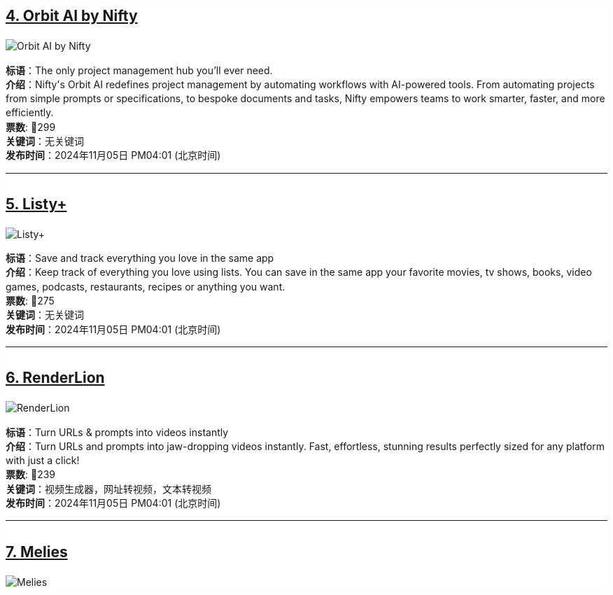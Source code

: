 
## [4.  Orbit AI by Nifty](https://www.producthunt.com/posts/orbit-ai-by-nifty?utm_campaign=producthunt-api&utm_medium=api-v2&utm_source=Application%3A+DailyHunter+%28ID%3A+140760%29)  
![ Orbit AI by Nifty](https://ph-files.imgix.net/fb372987-de70-49f3-9914-bd2b2c71c393.png?auto=format&fit=crop&frame=1&h=512&w=1024)  

**标语**：The only project management hub you’ll ever need.  
**介绍**：Nifty's Orbit AI redefines project management by automating workflows with AI-powered tools. From automating projects from simple prompts or specifications, to bespoke documents and tasks, Nifty empowers teams to work smarter, faster, and more efficiently.  
**票数**: 🔺299  
**关键词**：无关键词  
**发布时间**：2024年11月05日 PM04:01 (北京时间)  

---

## [5. Listy+](https://www.producthunt.com/posts/listy-2?utm_campaign=producthunt-api&utm_medium=api-v2&utm_source=Application%3A+DailyHunter+%28ID%3A+140760%29)  
![Listy+](https://ph-files.imgix.net/6b4dfcb5-8b98-4c63-bf2e-7d14f38811c5.jpeg?auto=format&fit=crop&frame=1&h=512&w=1024)  

**标语**：Save and track everything you love in the same app  
**介绍**：Keep track of everything you love using lists. You can save in the same app your favorite movies, tv shows, books, video games, podcasts, restaurants, recipes or anything you want.  
**票数**: 🔺275  
**关键词**：无关键词  
**发布时间**：2024年11月05日 PM04:01 (北京时间)  

---

## [6. RenderLion](https://www.producthunt.com/posts/renderlion?utm_campaign=producthunt-api&utm_medium=api-v2&utm_source=Application%3A+DailyHunter+%28ID%3A+140760%29)  
![RenderLion](https://ph-files.imgix.net/832cec94-078c-4080-b57b-458dedf47714.png?auto=format&fit=crop&frame=1&h=512&w=1024)  

**标语**：Turn URLs & prompts into videos instantly  
**介绍**：Turn URLs and prompts into jaw-dropping videos instantly. Fast, effortless, stunning results perfectly sized for any platform with just a click!  
**票数**: 🔺239  
**关键词**：视频生成器，网址转视频，文本转视频  
**发布时间**：2024年11月05日 PM04:01 (北京时间)  

---

## [7. Melies](https://www.producthunt.com/posts/melies?utm_campaign=producthunt-api&utm_medium=api-v2&utm_source=Application%3A+DailyHunter+%28ID%3A+140760%29)  
![Melies](https://ph-files.imgix.net/f7d56259-9866-4bd0-9b67-3de555261400.jpeg?auto=format&fit=crop&frame=1&h=512&w=1024)  

